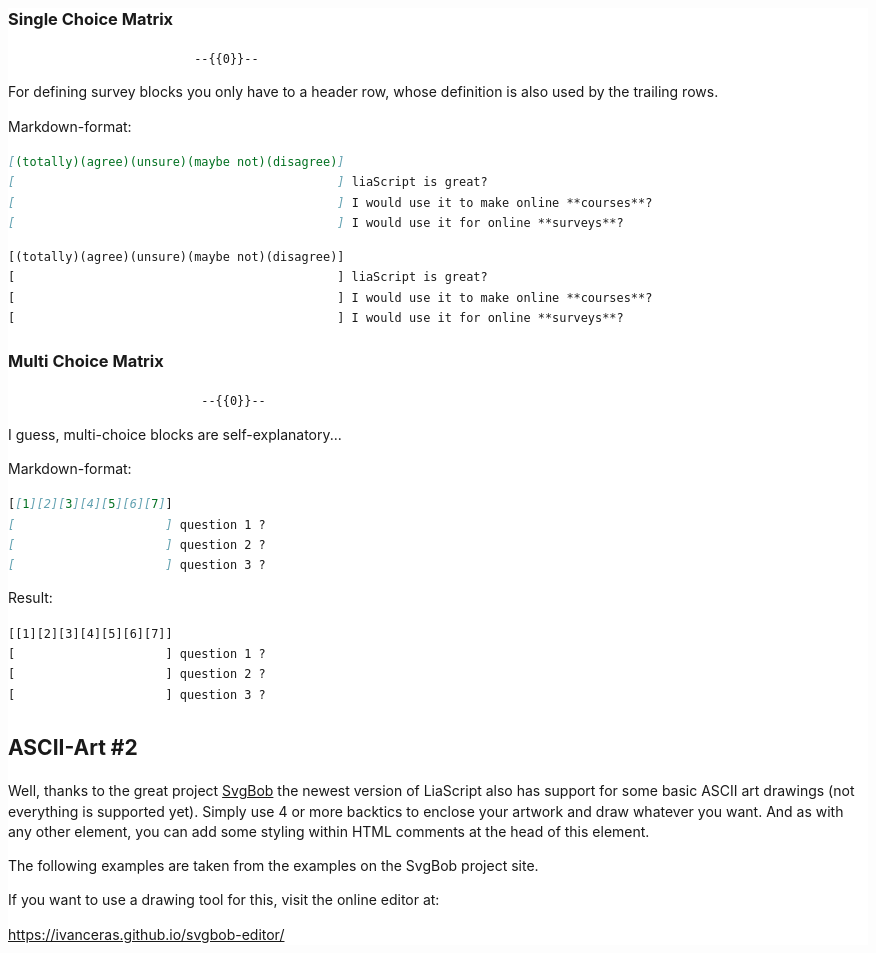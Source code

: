 ### Single Choice Matrix

                              --{{0}}--
For defining survey blocks you only have to a header row, whose definition is
also used by the trailing rows.

Markdown-format:

```markdown
[(totally)(agree)(unsure)(maybe not)(disagree)]
[                                             ] liaScript is great?
[                                             ] I would use it to make online **courses**?
[                                             ] I would use it for online **surveys**?
```

    [(totally)(agree)(unsure)(maybe not)(disagree)]
    [                                             ] liaScript is great?
    [                                             ] I would use it to make online **courses**?
    [                                             ] I would use it for online **surveys**?

### Multi Choice Matrix

                               --{{0}}--
I guess, multi-choice blocks are self-explanatory...

Markdown-format:

```markdown
[[1][2][3][4][5][6][7]]
[                     ] question 1 ?
[                     ] question 2 ?
[                     ] question 3 ?
```

Result:

    [[1][2][3][4][5][6][7]]
    [                     ] question 1 ?
    [                     ] question 2 ?
    [                     ] question 3 ?



## ASCII-Art #2

Well, thanks to the great project [SvgBob](https://github.com/ivanceras/svgbob)
the newest version of LiaScript also has support for some basic ASCII art
drawings (not everything is supported yet). Simply use 4 or more backtics to
enclose your artwork and draw whatever you want. And as with any other element,
you can add some styling within HTML comments at the head of this element.

The following examples are taken from the examples on the SvgBob project site.


If you want to use a drawing tool for this, visit the online editor at:

https://ivanceras.github.io/svgbob-editor/


   [^2]: This is an explanation, than
[^2]: This is an explanation, than